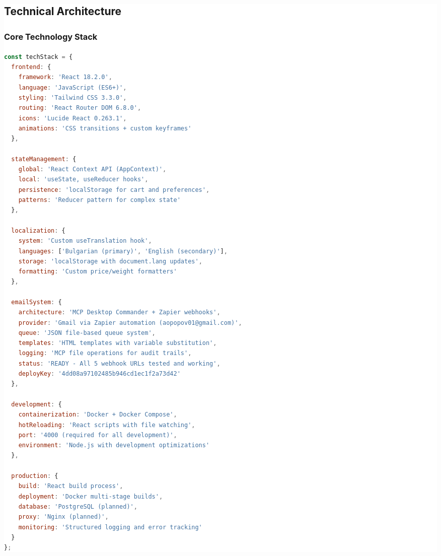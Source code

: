 
## Technical Architecture

### Core Technology Stack
```javascript
const techStack = {
  frontend: {
    framework: 'React 18.2.0',
    language: 'JavaScript (ES6+)',
    styling: 'Tailwind CSS 3.3.0',
    routing: 'React Router DOM 6.8.0',
    icons: 'Lucide React 0.263.1',
    animations: 'CSS transitions + custom keyframes'
  },
  
  stateManagement: {
    global: 'React Context API (AppContext)',
    local: 'useState, useReducer hooks',
    persistence: 'localStorage for cart and preferences',
    patterns: 'Reducer pattern for complex state'
  },
  
  localization: {
    system: 'Custom useTranslation hook',
    languages: ['Bulgarian (primary)', 'English (secondary)'],
    storage: 'localStorage with document.lang updates',
    formatting: 'Custom price/weight formatters'
  },
  
  emailSystem: {
    architecture: 'MCP Desktop Commander + Zapier webhooks',
    provider: 'Gmail via Zapier automation (aopopov01@gmail.com)',
    queue: 'JSON file-based queue system',
    templates: 'HTML templates with variable substitution',
    logging: 'MCP file operations for audit trails',
    status: 'READY - All 5 webhook URLs tested and working',
    deployKey: '4dd08a97102485b946cd1ec1f2a73d42'
  },
  
  development: {
    containerization: 'Docker + Docker Compose',
    hotReloading: 'React scripts with file watching',
    port: '4000 (required for all development)',
    environment: 'Node.js with development optimizations'
  },
  
  production: {
    build: 'React build process',
    deployment: 'Docker multi-stage builds',
    database: 'PostgreSQL (planned)',
    proxy: 'Nginx (planned)',
    monitoring: 'Structured logging and error tracking'
  }
};
```

